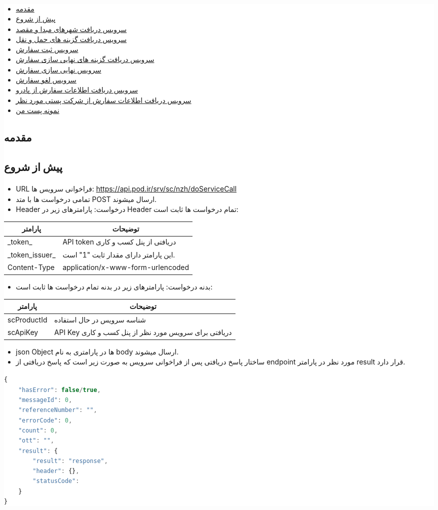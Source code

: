 
- [مقدمه](#menu)
- [پیش از شروع](#menu)
- [سرویس دریافت شهرهای مبدا و مقصد](#menu)
- [سرویس دریافت گزینه های حمل و نقل](#menu)
- [سرویس ثبت سفارش](#menu)
- [سرویس دریافت گزینه های نهایی سازی سفارش](#menu)
- [سرویس نهایی سازی سفارش](#menu)
- [سرویس لغو سفارش](#menu)
- [سرویس دریافت اطلاعات سفارش از پادرو](#menu)
- [سرویس دریافت اطلاعات سفارش از شرکت پستی مورد نظر](#menu)
- [نمونه پست من](#menu)

## مقدمه
<div class="box-end">
</div>

## پیش از شروع
* URL فراخوانی سرویس ها: https://api.pod.ir/srv/sc/nzh/doServiceCall
* تمامی درخواست ها با متد POST ارسال می­شوند.
* Header درخواست:
پارامترهای زیر در Header تمام درخواست ها ثابت است:


|           پارامتر    |    توضیحات                                 |
|----------------------|---------------------------------------------|
|    \_token\_    |    API token دریافتی از پنل کسب و کاری    |
|    \_token_issuer\_    |    این پارامتر دارای مقدار ثابت "1" است.    |
|    Content-Type    |    application/x-www-form-urlencoded    |

* بدنه درخواست:
پارامترهای زیر در بدنه تمام درخواست ها ثابت است:

|    پارامتر    |    توضیحات    |
|-------------------|----------------------------------------------------------------|
|    scProductId    |    شناسه سرویس در حال استفاده    |
|    scApiKey    |    API Key دریافتی برای سرویس مورد   نظر از پنل کسب و کاری     |

* json Object ها در پارامتری به نام body  ارسال می­شوند.
* ساختار پاسخ دریافتی پس از فراخوانی سرویس به صورت زیر است که پاسخ دریافتی از endpoint  مورد نظر در پارامتر result قرار دارد.

```javascript
{
	"hasError": false/true,
	"messageId": 0,
	"referenceNumber": "",
	"errorCode": 0,
	"count": 0,
	"ott": "",
	"result": {
		"result": "response",
		"header": {},
		"statusCode":
	}
}
```
<div class="box-end">
</div>
